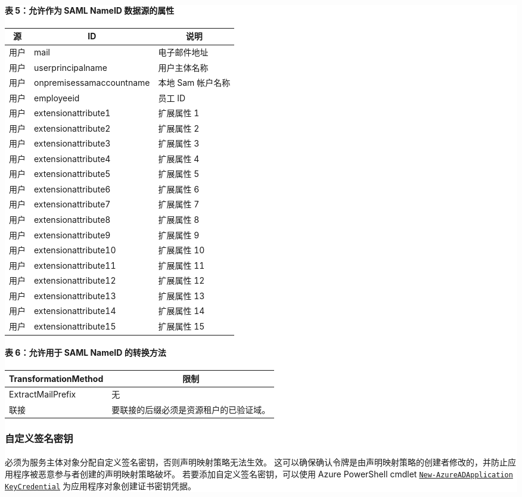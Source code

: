 #### <a name="table-5-attributes-allowed-as-a-data-source-for-saml-nameid"></a>表 5：允许作为 SAML NameID 数据源的属性

|源|ID|说明|
|-----|-----|-----|
| 用户 | mail|电子邮件地址|
| 用户 | userprincipalname|用户主体名称|
| 用户 | onpremisessamaccountname|本地 Sam 帐户名称|
| 用户 | employeeid|员工 ID|
| 用户 | extensionattribute1 | 扩展属性 1 |
| 用户 | extensionattribute2 | 扩展属性 2 |
| 用户 | extensionattribute3 | 扩展属性 3 |
| 用户 | extensionattribute4 | 扩展属性 4 |
| 用户 | extensionattribute5 | 扩展属性 5 |
| 用户 | extensionattribute6 | 扩展属性 6 |
| 用户 | extensionattribute7 | 扩展属性 7 |
| 用户 | extensionattribute8 | 扩展属性 8 |
| 用户 | extensionattribute9 | 扩展属性 9 |
| 用户 | extensionattribute10 | 扩展属性 10 |
| 用户 | extensionattribute11 | 扩展属性 11 |
| 用户 | extensionattribute12 | 扩展属性 12 |
| 用户 | extensionattribute13 | 扩展属性 13 |
| 用户 | extensionattribute14 | 扩展属性 14 |
| 用户 | extensionattribute15 | 扩展属性 15 |

#### <a name="table-6-transformation-methods-allowed-for-saml-nameid"></a>表 6：允许用于 SAML NameID 的转换方法

| TransformationMethod | 限制 |
| ----- | ----- |
| ExtractMailPrefix | 无 |
| 联接 | 要联接的后缀必须是资源租户的已验证域。 |

### <a name="custom-signing-key"></a>自定义签名密钥

必须为服务主体对象分配自定义签名密钥，否则声明映射策略无法生效。 这可以确保确认令牌是由声明映射策略的创建者修改的，并防止应用程序被恶意参与者创建的声明映射策略破坏。 若要添加自定义签名密钥，可以使用 Azure PowerShell cmdlet [`New-AzureADApplicationKeyCredential`](https://docs.microsoft.com/powerShell/module/Azuread/New-AzureADApplicationKeyCredential) 为应用程序对象创建证书密钥凭据。
